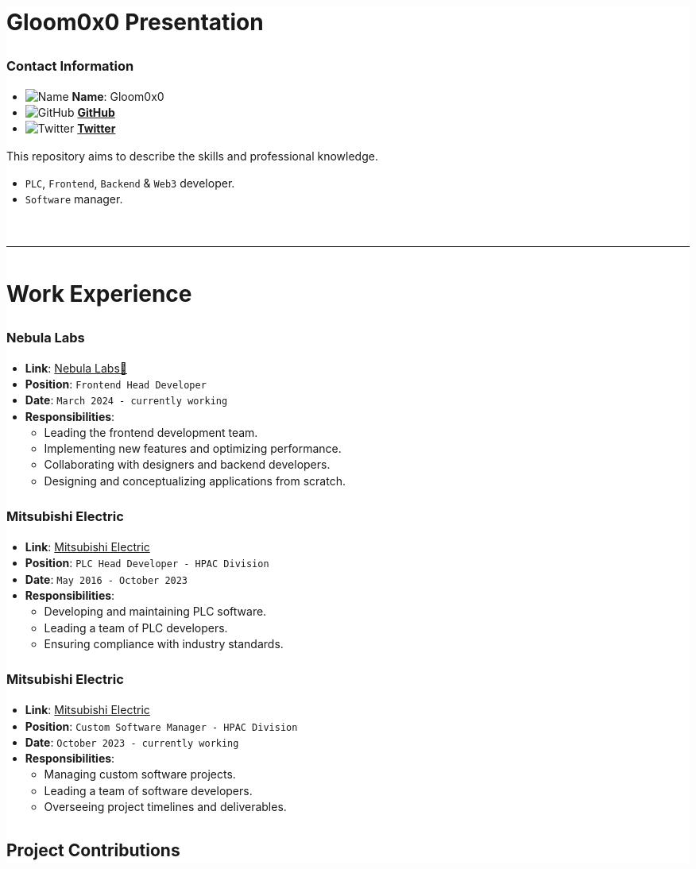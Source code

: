 # Gloom0x0 **Presentation**

### Contact Information
- ![Name](https://img.icons8.com/ios-filled/24/4a90e2/user.png) **Name**: Gloom0x0
- ![GitHub](https://img.icons8.com/ios-filled/24/171515/github.png) [**GitHub**](https://github.com/gloom0x0)
- ![Twitter](https://img.icons8.com/ios-filled/24/1da1f2/twitter.png) [**Twitter**](https://x.com/gloom0x0)


This repository aims to describe the skills and professional knowledge.
- `PLC`, `Frontend`, `Backend` & `Web3` developer.
- `Software` manager.

<br>

<hr>

# Work Experience

### Nebula Labs
- **Link**: [Nebula Labs🌌](https://twitter.com/NebulaLabsOrg)
- **Position**: `Frontend Head Developer`
- **Date**: `March 2024 - currently working`
- **Responsibilities**:
  - Leading the frontend development team.
  - Implementing new features and optimizing performance.
  - Collaborating with designers and backend developers.
  - Designing and conceptualizing applications from scratch.

### Mitsubishi Electric
- **Link**: [Mitsubishi Electric](https://www.mitsubishielectric.com)
- **Position**: `PLC Head Developer - HPAC Division`
- **Date**: `May 2016 - October 2023`
- **Responsibilities**:
  - Developing and maintaining PLC software.
  - Leading a team of PLC developers.
  - Ensuring compliance with industry standards.

### Mitsubishi Electric
- **Link**: [Mitsubishi Electric](https://www.mitsubishielectric.com)
- **Position**: `Custom Software Manager - HPAC Division`
- **Date**: `October 2023 - currently working`
- **Responsibilities**:
  - Managing custom software projects.
  - Leading a team of software developers.
  - Overseeing project timelines and deliverables.

## Project Contributions
